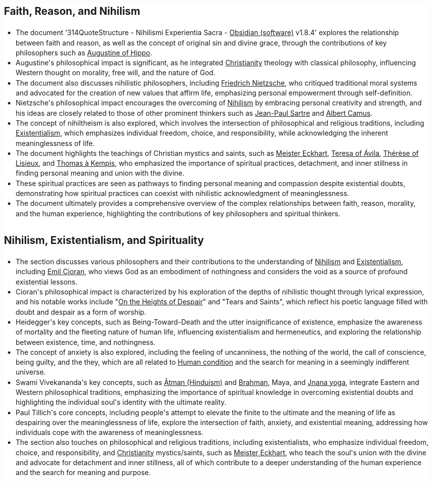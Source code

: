 ## Faith, Reason, and Nihilism
- The document '314QuoteStructure - Nihilismi Experientia Sacra - [Obsidian (software)](https://en.wikipedia.org/wiki/Obsidian_(software)) v1.8.4' explores the relationship between faith and reason, as well as the concept of original sin and divine grace, through the contributions of key philosophers such as [Augustine of Hippo](https://en.wikipedia.org/wiki/Augustine_of_Hippo).
- Augustine's philosophical impact is significant, as he integrated [Christianity](https://en.wikipedia.org/wiki/Christianity) theology with classical philosophy, influencing Western thought on morality, free will, and the nature of God.
- The document also discusses nihilistic philosophers, including [Friedrich Nietzsche](https://en.wikipedia.org/wiki/Friedrich_Nietzsche), who critiqued traditional moral systems and advocated for the creation of new values that affirm life, emphasizing personal empowerment through self-definition.
- Nietzsche's philosophical impact encourages the overcoming of [Nihilism](https://en.wikipedia.org/wiki/Nihilism) by embracing personal creativity and strength, and his ideas are closely related to those of other prominent thinkers such as [Jean-Paul Sartre](https://en.wikipedia.org/wiki/Jean-Paul_Sartre) and [Albert Camus](https://en.wikipedia.org/wiki/Albert_Camus).
- The concept of nihiltheism is also explored, which involves the intersection of philosophical and religious traditions, including [Existentialism](https://en.wikipedia.org/wiki/Existentialism), which emphasizes individual freedom, choice, and responsibility, while acknowledging the inherent meaninglessness of life.
- The document highlights the teachings of Christian mystics and saints, such as [Meister Eckhart](https://en.wikipedia.org/wiki/Meister_Eckhart), [Teresa of Ávila](https://en.wikipedia.org/wiki/Teresa_of_Ávila), [Thérèse of Lisieux](https://en.wikipedia.org/wiki/Thérèse_of_Lisieux), and [Thomas à Kempis](https://en.wikipedia.org/wiki/Thomas_à_Kempis), who emphasized the importance of spiritual practices, detachment, and inner stillness in finding personal meaning and union with the divine.
- These spiritual practices are seen as pathways to finding personal meaning and compassion despite existential doubts, demonstrating how spiritual practices can coexist with nihilistic acknowledgment of meaninglessness.
- The document ultimately provides a comprehensive overview of the complex relationships between faith, reason, morality, and the human experience, highlighting the contributions of key philosophers and spiritual thinkers.

## Nihilism, Existentialism, and Spirituality
- The section discusses various philosophers and their contributions to the understanding of [Nihilism](https://en.wikipedia.org/wiki/Nihilism) and [Existentialism](https://en.wikipedia.org/wiki/Existentialism), including [Emil Cioran](https://en.wikipedia.org/wiki/Emil_Cioran), who views God as an embodiment of nothingness and considers the void as a source of profound existential lessons.
- Cioran's philosophical impact is characterized by his exploration of the depths of nihilistic thought through lyrical expression, and his notable works include "[On the Heights of Despair](https://en.wikipedia.org/wiki/On_the_Heights_of_Despair)" and "Tears and Saints", which reflect his poetic language filled with doubt and despair as a form of worship.
- Heidegger's key concepts, such as Being-Toward-Death and the utter insignificance of existence, emphasize the awareness of mortality and the fleeting nature of human life, influencing existentialism and hermeneutics, and exploring the relationship between existence, time, and nothingness.
- The concept of anxiety is also explored, including the feeling of uncanniness, the nothing of the world, the call of conscience, being guilty, and the they, which are all related to [Human condition](https://en.wikipedia.org/wiki/Human_condition) and the search for meaning in a seemingly indifferent universe.
- Swami Vivekananda's key concepts, such as [Ātman (Hinduism)](https://en.wikipedia.org/wiki/Ātman_(Hinduism)) and [Brahman](https://en.wikipedia.org/wiki/Brahman), Maya, and [Jnana yoga](https://en.wikipedia.org/wiki/Jnana_yoga), integrate Eastern and Western philosophical traditions, emphasizing the importance of spiritual knowledge in overcoming existential doubts and highlighting the individual soul's identity with the ultimate reality.
- Paul Tillich's core concepts, including people's attempt to elevate the finite to the ultimate and the meaning of life as despairing over the meaninglessness of life, explore the intersection of faith, anxiety, and existential meaning, addressing how individuals cope with the awareness of meaninglessness.
- The section also touches on philosophical and religious traditions, including existentialists, who emphasize individual freedom, choice, and responsibility, and [Christianity](https://en.wikipedia.org/wiki/Christianity) mystics/saints, such as [Meister Eckhart](https://en.wikipedia.org/wiki/Meister_Eckhart), who teach the soul's union with the divine and advocate for detachment and inner stillness, all of which contribute to a deeper understanding of the human experience and the search for meaning and purpose.